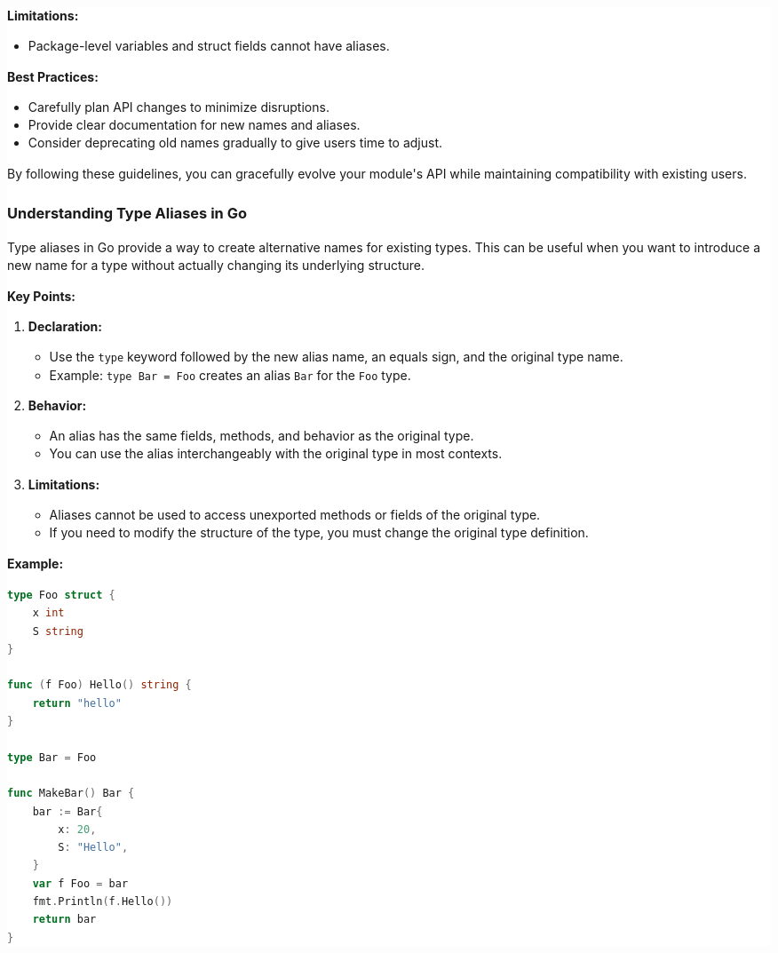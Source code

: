 **Limitations:**

- Package-level variables and struct fields cannot have aliases.

**Best Practices:**

- Carefully plan API changes to minimize disruptions.
- Provide clear documentation for new names and aliases.
- Consider deprecating old names gradually to give users time to adjust.

By following these guidelines, you can gracefully evolve your module's API while maintaining compatibility with existing users.

### **Understanding Type Aliases in Go**

Type aliases in Go provide a way to create alternative names for existing types. This can be useful when you want to introduce a new name for a type without actually changing its underlying structure.

**Key Points:**

1. **Declaration:**

   - Use the `type` keyword followed by the new alias name, an equals sign, and the original type name.
   - Example: `type Bar = Foo` creates an alias `Bar` for the `Foo` type.

2. **Behavior:**

   - An alias has the same fields, methods, and behavior as the original type.
   - You can use the alias interchangeably with the original type in most contexts.

3. **Limitations:**
   - Aliases cannot be used to access unexported methods or fields of the original type.
   - If you need to modify the structure of the type, you must change the original type definition.

**Example:**

```go
type Foo struct {
    x int
    S string
}

func (f Foo) Hello() string {
    return "hello"
}

type Bar = Foo

func MakeBar() Bar {
    bar := Bar{
        x: 20,
        S: "Hello",
    }
    var f Foo = bar
    fmt.Println(f.Hello())
    return bar
}
```
